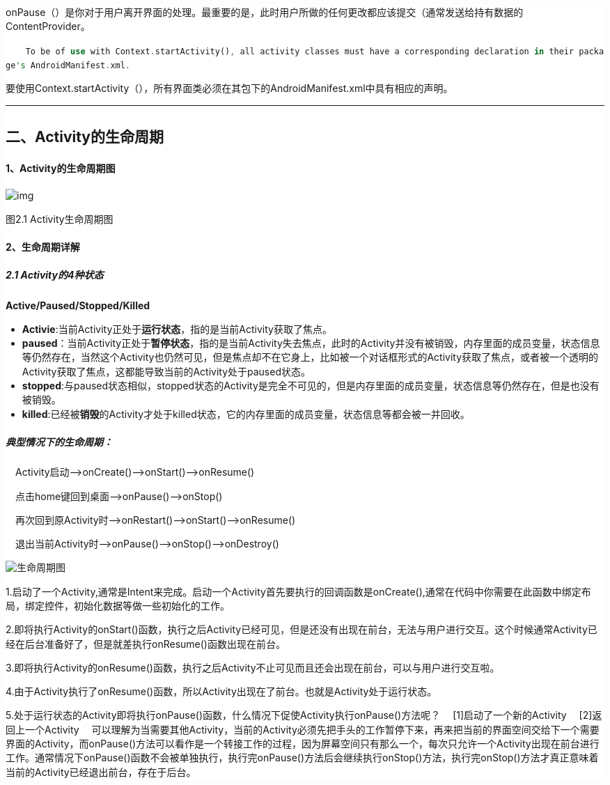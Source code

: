 onPause（）是你对于用户离开界面的处理。最重要的是，此时用户所做的任何更改都应该提交（通常发送给持有数据的ContentProvider。

```rust
    To be of use with Context.startActivity(), all activity classes must have a corresponding declaration in their package's AndroidManifest.xml.
```

要使用Context.startActivity（），所有界面类必须在其包下的AndroidManifest.xml中具有相应的声明。

------

## 二、Activity的生命周期



#### 1、Activity的生命周期图

![img](https:////upload-images.jianshu.io/upload_images/3520331-845232b57702c0e4?imageMogr2/auto-orient/strip|imageView2/2/w/606/format/webp)

图2.1  Activity生命周期图

#### 2、生命周期详解

##### 2.1	Activity的4种状态

**Active/Paused/Stopped/Killed**

- **Activie**:当前Activity正处于**运行状态**，指的是当前Activity获取了焦点。
- **paused**：当前Activity正处于**暂停状态**，指的是当前Activity失去焦点，此时的Activity并没有被销毁，内存里面的成员变量，状态信息等仍然存在，当然这个Activity也仍然可见，但是焦点却不在它身上，比如被一个对话框形式的Activity获取了焦点，或者被一个透明的Activity获取了焦点，这都能导致当前的Activity处于paused状态。
- **stopped**:与paused状态相似，stopped状态的Activity是完全不可见的，但是内存里面的成员变量，状态信息等仍然存在，但是也没有被销毁。
- **killed**:已经被**销毁**的Activity才处于killed状态，它的内存里面的成员变量，状态信息等都会被一并回收。


##### 典型情况下的生命周期：

 Activity启动–>onCreate()–>onStart()–>onResume()

 点击home键回到桌面–>onPause()–>onStop()

 再次回到原Activity时–>onRestart()–>onStart()–>onResume()

 退出当前Activity时–>onPause()–>onStop()–>onDestroy()

 ![生命周期图](https://img-blog.csdn.net/20180912124237343?watermark/2/text/aHR0cHM6Ly9ibG9nLmNzZG4ubmV0L0NsQW5kRWxsZW4=/font/5a6L5L2T/fontsize/400/fill/I0JBQkFCMA==/dissolve/70)

1.启动了一个Activity,通常是Intent来完成。启动一个Activity首先要执行的回调函数是onCreate(),通常在代码中你需要在此函数中绑定布局，绑定控件，初始化数据等做一些初始化的工作。

2.即将执行Activity的onStart()函数，执行之后Activity已经可见，但是还没有出现在前台，无法与用户进行交互。这个时候通常Activity已经在后台准备好了，但是就差执行onResume()函数出现在前台。

3.即将执行Activity的onResume()函数，执行之后Activity不止可见而且还会出现在前台，可以与用户进行交互啦。

4.由于Activity执行了onResume()函数，所以Activity出现在了前台。也就是Activity处于运行状态。

5.处于运行状态的Activity即将执行onPause()函数，什么情况下促使Activity执行onPause()方法呢？
 [1]启动了一个新的Activity
 [2]返回上一个Activity
 可以理解为当需要其他Activity，当前的Activity必须先把手头的工作暂停下来，再来把当前的界面空间交给下一个需要界面的Activity，而onPause()方法可以看作是一个转接工作的过程，因为屏幕空间只有那么一个，每次只允许一个Activity出现在前台进行工作。通常情况下onPause()函数不会被单独执行，执行完onPause()方法后会继续执行onStop()方法，执行完onStop()方法才真正意味着当前的Activity已经退出前台，存在于后台。
